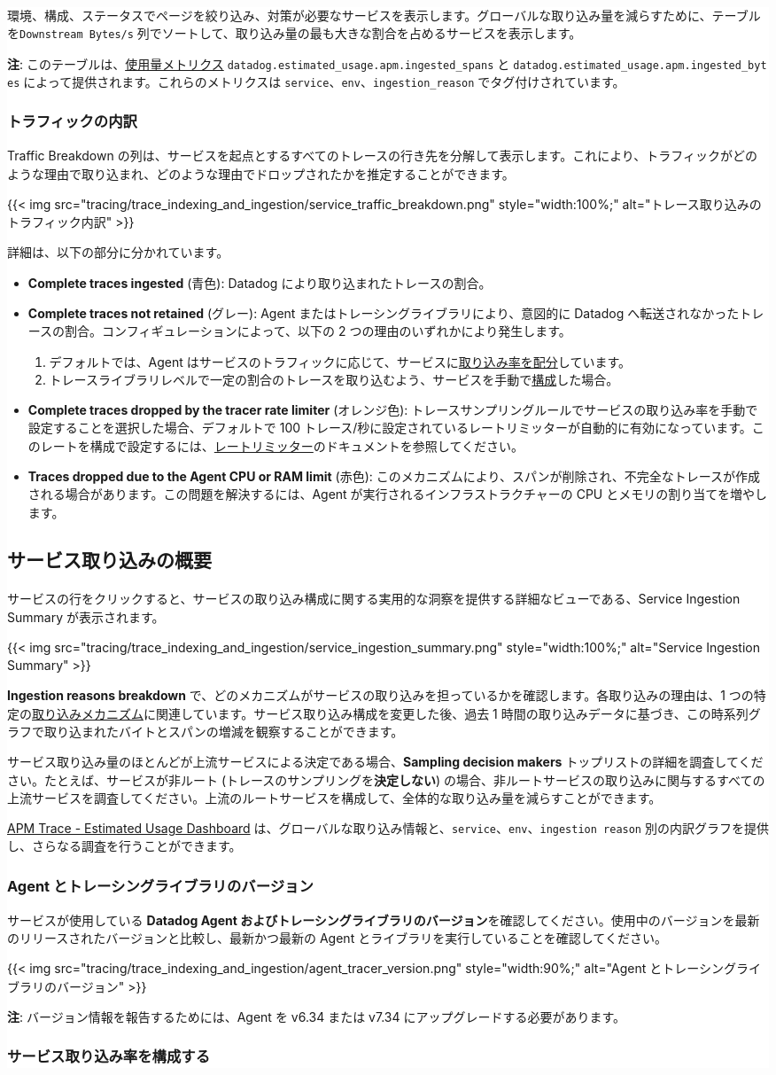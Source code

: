 環境、構成、ステータスでページを絞り込み、対策が必要なサービスを表示します。グローバルな取り込み量を減らすために、テーブルを`Downstream Bytes/s` 列でソートして、取り込み量の最も大きな割合を占めるサービスを表示します。

**注**: このテーブルは、[使用量メトリクス][10] `datadog.estimated_usage.apm.ingested_spans` と `datadog.estimated_usage.apm.ingested_bytes` によって提供されます。これらのメトリクスは `service`、`env`、`ingestion_reason` でタグ付けされています。

### トラフィックの内訳

Traffic Breakdown の列は、サービスを起点とするすべてのトレースの行き先を分解して表示します。これにより、トラフィックがどのような理由で取り込まれ、どのような理由でドロップされたかを推定することができます。

{{< img src="tracing/trace_indexing_and_ingestion/service_traffic_breakdown.png" style="width:100%;" alt="トレース取り込みのトラフィック内訳" >}}

詳細は、以下の部分に分かれています。

- **Complete traces ingested** (青色): Datadog により取り込まれたトレースの割合。
- **Complete traces not retained** (グレー): Agent またはトレーシングライブラリにより、意図的に Datadog へ転送されなかったトレースの割合。コンフィギュレーションによって、以下の 2 つの理由のいずれかにより発生します。

    1. デフォルトでは、Agent はサービスのトラフィックに応じて、サービスに[取り込み率を配分][4]しています。
    2. トレースライブラリレベルで一定の割合のトレースを取り込むよう、サービスを手動で[構成][8]した場合。

- **Complete traces dropped by the tracer rate limiter** (オレンジ色): トレースサンプリングルールでサービスの取り込み率を手動で設定することを選択した場合、デフォルトで 100 トレース/秒に設定されているレートリミッターが自動的に有効になっています。このレートを構成で設定するには、[レートリミッター][8]のドキュメントを参照してください。

- **Traces dropped due to the Agent CPU or RAM limit** (赤色): このメカニズムにより、スパンが削除され、不完全なトレースが作成される場合があります。この問題を解決するには、Agent が実行されるインフラストラクチャーの CPU とメモリの割り当てを増やします。

## サービス取り込みの概要

サービスの行をクリックすると、サービスの取り込み構成に関する実用的な洞察を提供する詳細なビューである、Service Ingestion Summary が表示されます。

{{< img src="tracing/trace_indexing_and_ingestion/service_ingestion_summary.png" style="width:100%;" alt="Service Ingestion Summary" >}}

**Ingestion reasons breakdown** で、どのメカニズムがサービスの取り込みを担っているかを確認します。各取り込みの理由は、1 つの特定の[取り込みメカニズム][11]に関連しています。サービス取り込み構成を変更した後、過去 1 時間の取り込みデータに基づき、この時系列グラフで取り込まれたバイトとスパンの増減を観察することができます。

サービス取り込み量のほとんどが上流サービスによる決定である場合、**Sampling decision makers** トップリストの詳細を調査してください。たとえば、サービスが非ルート (トレースのサンプリングを**決定しない**) の場合、非ルートサービスの取り込みに関与するすべての上流サービスを調査してください。上流のルートサービスを構成して、全体的な取り込み量を減らすことができます。

[APM Trace - Estimated Usage Dashboard][12] は、グローバルな取り込み情報と、`service`、`env`、`ingestion reason` 別の内訳グラフを提供し、さらなる調査を行うことができます。

### Agent とトレーシングライブラリのバージョン

サービスが使用している **Datadog Agent およびトレーシングライブラリのバージョン**を確認してください。使用中のバージョンを最新のリリースされたバージョンと比較し、最新かつ最新の Agent とライブラリを実行していることを確認してください。

{{< img src="tracing/trace_indexing_and_ingestion/agent_tracer_version.png" style="width:90%;" alt="Agent とトレーシングライブラリのバージョン" >}}

**注**: バージョン情報を報告するためには、Agent を v6.34 または v7.34 にアップグレードする必要があります。

### サービス取り込み率を構成する


[1]: /ja/tracing/metrics/metrics_namespace/
[2]: https://app.datadoghq.com/apm/traces/ingestion-control
[3]: https://www.datadoghq.com/pricing/?product=apm--continuous-profiler#apm--continuous-profiler
[4]: /ja/tracing/trace_pipeline/ingestion_mechanisms/#in-the-agent
[5]: /ja/tracing/trace_pipeline/ingestion_mechanisms/#error-traces
[6]: /ja/tracing/trace_pipeline/ingestion_mechanisms/#rare-traces
[7]: /ja/tracing/trace_pipeline/ingestion_mechanisms/#single-spans-app-analytics
[8]: /ja/tracing/trace_pipeline/ingestion_mechanisms/#in-tracing-libraries-user-defined-rules
[9]: /ja/tracing/troubleshooting/agent_rate_limits/#maximum-cpu-percentage
[10]: /ja/tracing/trace_pipeline/metrics
[11]: /ja/tracing/trace_pipeline/ingestion_mechanisms/
[12]: https://app.datadoghq.com/dash/integration/30337/app-analytics-usage
[13]: https://github.com/DataDog/datadog-agent/releases/tag/7.42.0
[14]: /ja/agent/guide/how_remote_config_works/#enabling-remote-configuration
